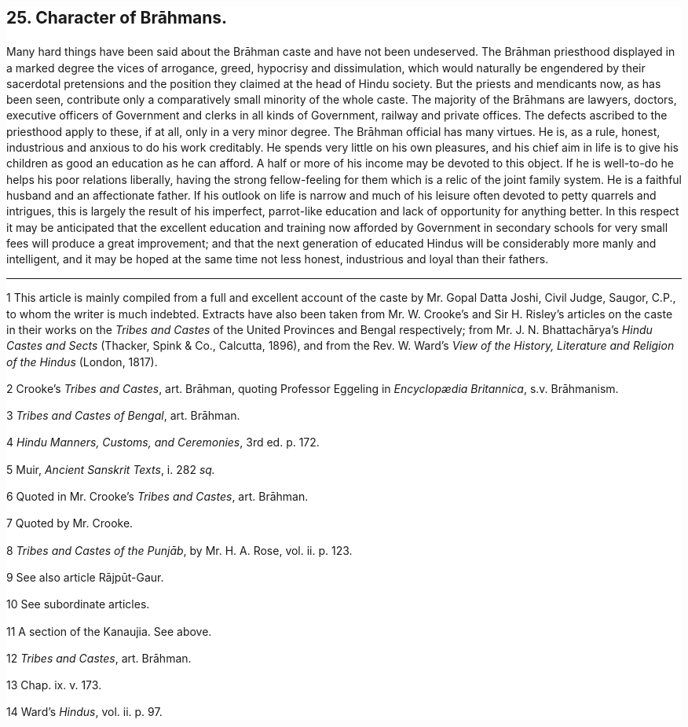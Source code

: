 ## 25. Character of Brāhmans.

Many hard things have been said about the Brāhman caste and have not been undeserved. The Brāhman priesthood displayed in a marked degree the vices of arrogance, greed, hypocrisy and dissimulation, which would naturally be engendered by their sacerdotal pretensions and the position they claimed at the head of Hindu society. But the priests and mendicants now, as has been seen, contribute only a comparatively small minority of the whole caste. The majority of the Brāhmans are lawyers, doctors, executive officers of Government and clerks in all kinds of Government, railway and private offices. The defects ascribed to the priesthood apply to these, if at all, only in a very minor degree. The Brāhman official has many virtues. He is, as a rule, honest, industrious and anxious to do his work creditably. He spends very little on his own pleasures, and his chief aim in life is to give his children as good an education as he can afford. A half or more of his income may be devoted to this object. If he is well-to-do he helps his poor relations liberally, having the strong fellow-feeling for them which is a relic of the joint family system. He is a faithful husband and an affectionate father. If his outlook on life is narrow and much of his leisure often devoted to petty quarrels and intrigues, this is largely the result of his imperfect, parrot-like education and lack of opportunity for anything better. In this respect it may be anticipated that the excellent education and training now afforded by Government in secondary schools for very small fees will produce a great improvement; and that the next generation of educated Hindus will be considerably more manly and intelligent, and it may be hoped at the same time not less honest, industrious and loyal than their fathers. 

___________________

1 This article is mainly compiled from a full and excellent account of the caste by Mr. Gopal Datta Joshi, Civil Judge, Saugor, C.P., to whom the writer is much indebted. Extracts have also been taken from Mr. W. Crooke’s and Sir H. Risley’s articles on the caste in their works on the *Tribes and Castes* of the United Provinces and Bengal respectively; from Mr. J. N. Bhattachārya’s *Hindu Castes and Sects* \(Thacker, Spink & Co., Calcutta, 1896\), and from the Rev. W. Ward’s *View of the History, Literature and Religion of the Hindus* \(London, 1817\). 

2 Crooke’s *Tribes and Castes*, art. Brāhman, quoting Professor Eggeling in *Encyclopædia Britannica*, s.v. Brāhmanism. 

3 *Tribes and Castes of Bengal*, art. Brāhman. 

4 *Hindu Manners, Customs, and Ceremonies*, 3rd ed. p. 172. 

5 Muir, *Ancient Sanskrit Texts*, i. 282 *sq.*

6 Quoted in Mr. Crooke’s *Tribes and Castes*, art. Brāhman. 

7 Quoted by Mr. Crooke. 

8 *Tribes and Castes of the Punjāb*, by Mr. H. A. Rose, vol. ii. p. 123. 

9 See also article Rājpūt-Gaur. 

10 See subordinate articles. 

11 A section of the Kanaujia. See above. 

12 *Tribes and Castes*, art. Brāhman. 

13 Chap. ix. v. 173. 

14 Ward’s *Hindus*, vol. ii. p. 97. 
